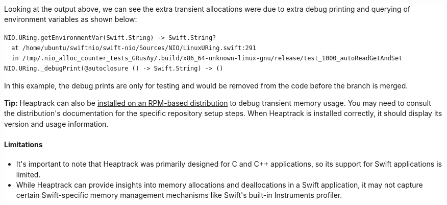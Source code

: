 Looking at the output above, we can see the extra transient allocations were due to extra debug printing and querying of environment variables as shown below:
```
NIO.URing.getEnvironmentVar(Swift.String) -> Swift.String?
  at /home/ubuntu/swiftnio/swift-nio/Sources/NIO/LinuxURing.swift:291
  in /tmp/.nio_alloc_counter_tests_GRusAy/.build/x86_64-unknown-linux-gnu/release/test_1000_autoReadGetAndSet
NIO.URing._debugPrint(@autoclosure () -> Swift.String) -> ()
```

In this example, the debug prints are only for testing and would be removed from the code before the branch is merged.

**Tip:** Heaptrack can also be [installed on an RPM-based distribution](https://rhel.pkgs.org/8/epel-x86_64/heaptrack-1.2.0-7.el8.x86_64.rpm.html) to debug transient memory usage. You may need to consult the distribution's documentation for the specific repository setup steps. When Heaptrack is installed correctly, it should display its version and usage information.

#### Limitations

* It's important to note that Heaptrack was primarily designed for C and C++ applications, so its support for Swift applications is limited. 
* While Heaptrack can provide insights into memory allocations and deallocations in a Swift application, it may not capture certain Swift-specific memory management mechanisms like Swift's built-in Instruments profiler.
